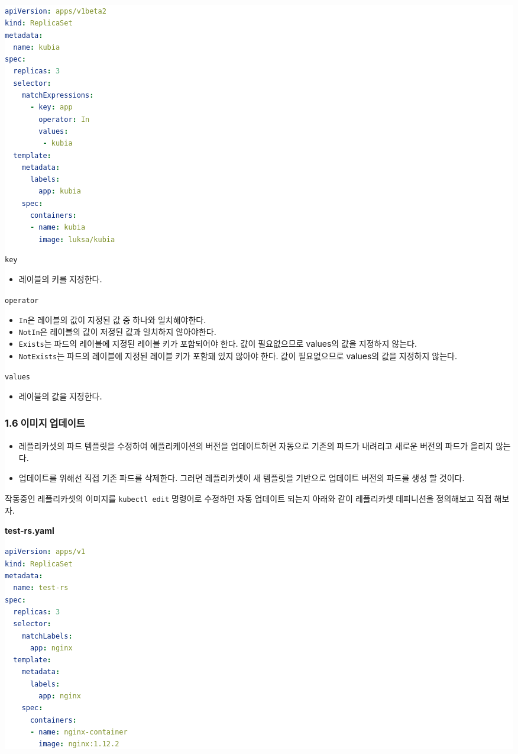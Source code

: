 ```yaml
apiVersion: apps/v1beta2
kind: ReplicaSet
metadata:
  name: kubia
spec:
  replicas: 3
  selector:
    matchExpressions:
      - key: app
        operator: In
        values:
         - kubia
  template:
    metadata:
      labels:
        app: kubia
    spec:
      containers:
      - name: kubia
        image: luksa/kubia
```

`key`

- 레이블의 키를 지정한다.

`operator`

- `In`은 레이블의 값이 지정된 값 중 하나와 일치해야한다.
- `NotIn`은 레이블의 값이 저정된 값과 일치하지 않아야한다.
- `Exists`는 파드의 레이블에 지정된 레이블 키가 포함되어야 한다. 값이 필요없으므로 values의 값을 지정하지 않는다.
- `NotExists`는 파드의 레이블에 지정된 레이블 키가 포함돼 있지 않아야 한다. 값이 필요없으므로 values의 값을 지정하지 않는다.

`values`

- 레이블의 값을 지정한다.



### 1.6 이미지 업데이트

- 레플리카셋의 파드 템플릿을 수정하여 애플리케이션의 버전을 업데이트하면 자동으로 기존의 파드가 내려리고 새로운 버전의 파드가 올리지 않는다.

- 업데이트를 위해선 직접 기존 파드를 삭제한다. 그러면  레플리카셋이 새 템플릿을 기반으로 업데이트 버전의 파드를 생성 할 것이다.



작동중인 레플리카셋의 이미지를 `kubectl edit` 명령어로 수정하면 자동 업데이트 되는지 아래와 같이 레플리카셋 데피니션을 정의해보고 직접 해보자.



**test-rs.yaml**

```yaml
apiVersion: apps/v1
kind: ReplicaSet
metadata:
  name: test-rs
spec:
  replicas: 3
  selector:
    matchLabels:
      app: nginx
  template:
    metadata:
      labels:
        app: nginx
    spec:
      containers:
      - name: nginx-container
        image: nginx:1.12.2
```
